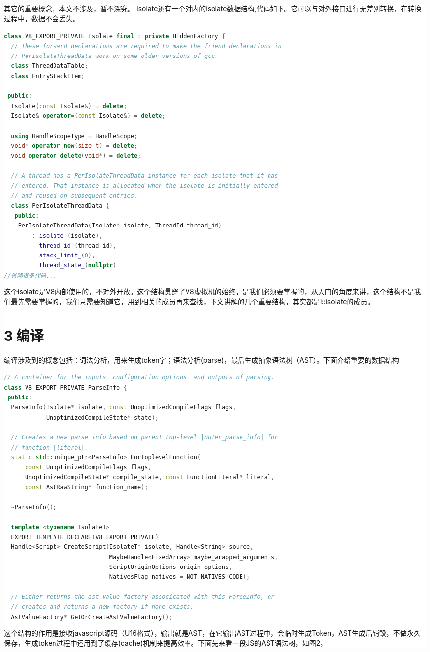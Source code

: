 其它的重要概念，本文不涉及，暂不深究。
Isolate还有一个对内的isolate数据结构,代码如下。它可以与对外接口进行无差别转换，在转换过程中，数据不会丢失。  
```C++
class V8_EXPORT_PRIVATE Isolate final : private HiddenFactory {
  // These forward declarations are required to make the friend declarations in
  // PerIsolateThreadData work on some older versions of gcc.
  class ThreadDataTable;
  class EntryStackItem;

 public:
  Isolate(const Isolate&) = delete;
  Isolate& operator=(const Isolate&) = delete;

  using HandleScopeType = HandleScope;
  void* operator new(size_t) = delete;
  void operator delete(void*) = delete;

  // A thread has a PerIsolateThreadData instance for each isolate that it has
  // entered. That instance is allocated when the isolate is initially entered
  // and reused on subsequent entries.
  class PerIsolateThreadData {
   public:
    PerIsolateThreadData(Isolate* isolate, ThreadId thread_id)
        : isolate_(isolate),
          thread_id_(thread_id),
          stack_limit_(0),
          thread_state_(nullptr)
//省略很多代码...
```  
这个isolate是V8内部使用的，不对外开放。这个结构贯穿了V8虚拟机的始终，是我们必须要掌握的，从入门的角度来讲，这个结构不是我们最先需要掌握的，我们只需要知道它，用到相关的成员再来查找，下文讲解的几个重要结构，其实都是i::isolate的成员。
# 3 编译  
编译涉及到的概念包括：词法分析，用来生成token字；语法分析(parse)，最后生成抽象语法树（AST）。下面介绍重要的数据结构
```C++
// A container for the inputs, configuration options, and outputs of parsing.
class V8_EXPORT_PRIVATE ParseInfo {
 public:
  ParseInfo(Isolate* isolate, const UnoptimizedCompileFlags flags,
            UnoptimizedCompileState* state);

  // Creates a new parse info based on parent top-level |outer_parse_info| for
  // function |literal|.
  static std::unique_ptr<ParseInfo> ForToplevelFunction(
      const UnoptimizedCompileFlags flags,
      UnoptimizedCompileState* compile_state, const FunctionLiteral* literal,
      const AstRawString* function_name);

  ~ParseInfo();

  template <typename IsolateT>
  EXPORT_TEMPLATE_DECLARE(V8_EXPORT_PRIVATE)
  Handle<Script> CreateScript(IsolateT* isolate, Handle<String> source,
                              MaybeHandle<FixedArray> maybe_wrapped_arguments,
                              ScriptOriginOptions origin_options,
                              NativesFlag natives = NOT_NATIVES_CODE);

  // Either returns the ast-value-factory associcated with this ParseInfo, or
  // creates and returns a new factory if none exists.
  AstValueFactory* GetOrCreateAstValueFactory();
  ```
  这个结构的作用是接收javascript源码（U16格式），输出就是AST，在它输出AST过程中，会临时生成Token，AST生成后销毁，不做永久保存，生成token过程中还用到了缓存(cache)机制来提高效率。下面先来看一段JS的AST语法树，如图2。